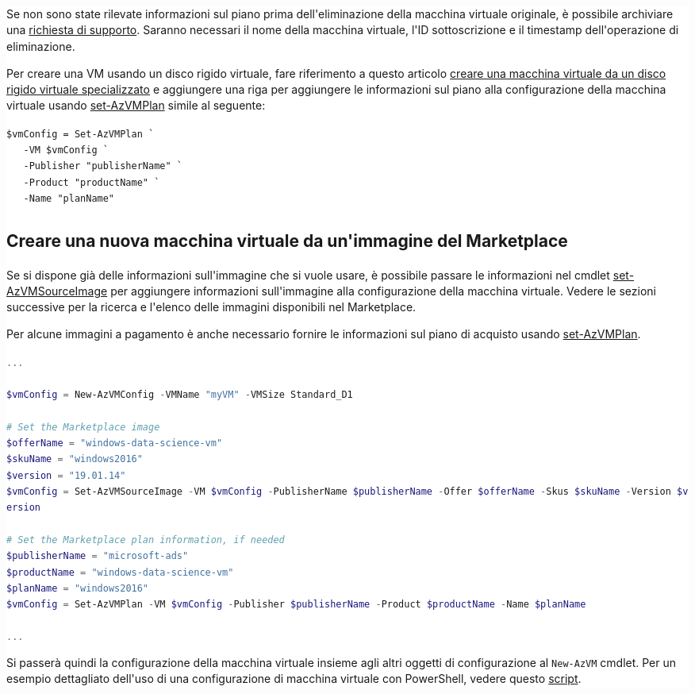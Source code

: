Se non sono state rilevate informazioni sul piano prima dell'eliminazione della macchina virtuale originale, è possibile archiviare una [richiesta di supporto](https://ms.portal.azure.com/#create/Microsoft.Support). Saranno necessari il nome della macchina virtuale, l'ID sottoscrizione e il timestamp dell'operazione di eliminazione.

Per creare una VM usando un disco rigido virtuale, fare riferimento a questo articolo [creare una macchina virtuale da un disco rigido virtuale specializzato](create-vm-specialized.md) e aggiungere una riga per aggiungere le informazioni sul piano alla configurazione della macchina virtuale usando [set-AzVMPlan](/powershell/module/az.compute/set-azvmplan) simile al seguente:

```azurepowershell-interactive
$vmConfig = Set-AzVMPlan `
   -VM $vmConfig `
   -Publisher "publisherName" `
   -Product "productName" `
   -Name "planName"
```

## <a name="create-a-new-vm-from-a-marketplace-image"></a>Creare una nuova macchina virtuale da un'immagine del Marketplace

Se si dispone già delle informazioni sull'immagine che si vuole usare, è possibile passare le informazioni nel cmdlet [set-AzVMSourceImage](/powershell/module/az.compute/set-azvmsourceimage) per aggiungere informazioni sull'immagine alla configurazione della macchina virtuale. Vedere le sezioni successive per la ricerca e l'elenco delle immagini disponibili nel Marketplace.

Per alcune immagini a pagamento è anche necessario fornire le informazioni sul piano di acquisto usando [set-AzVMPlan](/powershell/module/az.compute/set-azvmplan). 

```powershell
...

$vmConfig = New-AzVMConfig -VMName "myVM" -VMSize Standard_D1

# Set the Marketplace image
$offerName = "windows-data-science-vm"
$skuName = "windows2016"
$version = "19.01.14"
$vmConfig = Set-AzVMSourceImage -VM $vmConfig -PublisherName $publisherName -Offer $offerName -Skus $skuName -Version $version

# Set the Marketplace plan information, if needed
$publisherName = "microsoft-ads"
$productName = "windows-data-science-vm"
$planName = "windows2016"
$vmConfig = Set-AzVMPlan -VM $vmConfig -Publisher $publisherName -Product $productName -Name $planName

...
```

Si passerà quindi la configurazione della macchina virtuale insieme agli altri oggetti di configurazione al `New-AzVM` cmdlet. Per un esempio dettagliato dell'uso di una configurazione di macchina virtuale con PowerShell, vedere questo [script](https://github.com/Azure/azure-docs-powershell-samples/blob/master/virtual-machine/create-vm-detailed/create-windows-vm-detailed.ps1).
